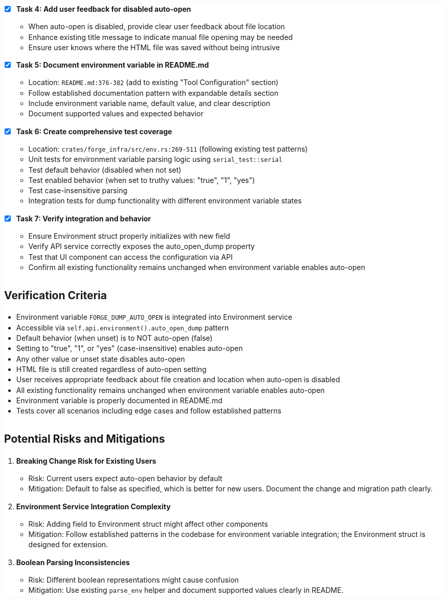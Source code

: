 - [x] **Task 4: Add user feedback for disabled auto-open**
  - When auto-open is disabled, provide clear user feedback about file location
  - Enhance existing title message to indicate manual file opening may be needed
  - Ensure user knows where the HTML file was saved without being intrusive

- [x] **Task 5: Document environment variable in README.md**
  - Location: `README.md:376-382` (add to existing "Tool Configuration" section)
  - Follow established documentation pattern with expandable details section
  - Include environment variable name, default value, and clear description
  - Document supported values and expected behavior

- [x] **Task 6: Create comprehensive test coverage**
  - Location: `crates/forge_infra/src/env.rs:269-511` (following existing test patterns)
  - Unit tests for environment variable parsing logic using `serial_test::serial`
  - Test default behavior (disabled when not set)
  - Test enabled behavior (when set to truthy values: "true", "1", "yes")
  - Test case-insensitive parsing
  - Integration tests for dump functionality with different environment variable states

- [x] **Task 7: Verify integration and behavior**
  - Ensure Environment struct properly initializes with new field
  - Verify API service correctly exposes the auto_open_dump property
  - Test that UI component can access the configuration via API
  - Confirm all existing functionality remains unchanged when environment variable enables auto-open

## Verification Criteria

- Environment variable `FORGE_DUMP_AUTO_OPEN` is integrated into Environment service
- Accessible via `self.api.environment().auto_open_dump` pattern
- Default behavior (when unset) is to NOT auto-open (false)
- Setting to "true", "1", or "yes" (case-insensitive) enables auto-open
- Any other value or unset state disables auto-open
- HTML file is still created regardless of auto-open setting
- User receives appropriate feedback about file creation and location when auto-open is disabled
- All existing functionality remains unchanged when environment variable enables auto-open
- Environment variable is properly documented in README.md
- Tests cover all scenarios including edge cases and follow established patterns

## Potential Risks and Mitigations

1. **Breaking Change Risk for Existing Users**
   - Risk: Current users expect auto-open behavior by default
   - Mitigation: Default to false as specified, which is better for new users. Document the change and migration path clearly.

2. **Environment Service Integration Complexity**
   - Risk: Adding field to Environment struct might affect other components
   - Mitigation: Follow established patterns in the codebase for environment variable integration; the Environment struct is designed for extension.

3. **Boolean Parsing Inconsistencies**
   - Risk: Different boolean representations might cause confusion
   - Mitigation: Use existing `parse_env` helper and document supported values clearly in README.

